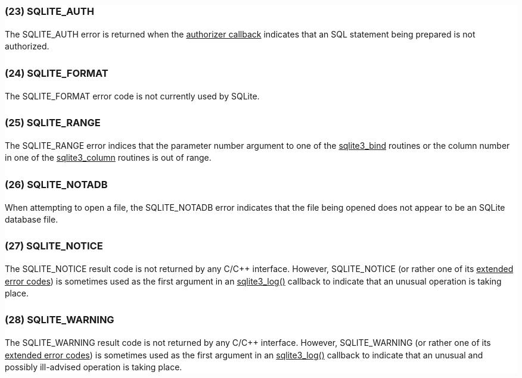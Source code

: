


### (23\) SQLITE\_AUTH



 The SQLITE\_AUTH error is returned when the
 [authorizer callback](c3ref/set_authorizer.html) indicates that an
 SQL statement being prepared is not authorized.




### (24\) SQLITE\_FORMAT



 The SQLITE\_FORMAT error code is not currently used by SQLite.




### (25\) SQLITE\_RANGE



 The SQLITE\_RANGE error indices that the parameter number argument
 to one of the [sqlite3\_bind](c3ref/bind_blob.html) routines or the
 column number in one of the [sqlite3\_column](c3ref/column_blob.html)
 routines is out of range.




### (26\) SQLITE\_NOTADB



 When attempting to open a file, the SQLITE\_NOTADB error indicates that
 the file being opened does not appear to be an SQLite database file.




### (27\) SQLITE\_NOTICE



 The SQLITE\_NOTICE result code is not returned by any C/C\+\+ interface.
 However, SQLITE\_NOTICE (or rather one of its [extended error codes](rescode.html#extrc))
 is sometimes used as the first argument in an [sqlite3\_log()](c3ref/log.html) callback
 to indicate that an unusual operation is taking place.




### (28\) SQLITE\_WARNING



 The SQLITE\_WARNING result code is not returned by any C/C\+\+ interface.
 However, SQLITE\_WARNING (or rather one of its [extended error codes](rescode.html#extrc))
 is sometimes used as the first argument in an [sqlite3\_log()](c3ref/log.html) callback
 to indicate that an unusual and possibly ill\-advised operation is
 taking place.
